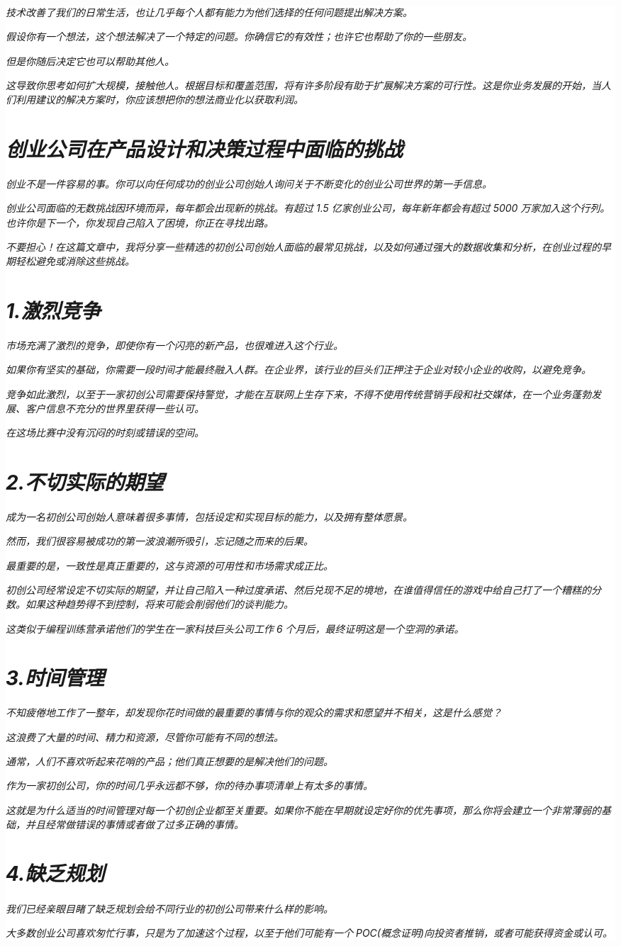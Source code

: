 *技术改善了我们的日常生活，也让几乎每个人都有能力为他们选择的任何问题提出解决方案。*

*假设你有一个想法，这个想法解决了一个特定的问题。你确信它的有效性；也许它也帮助了你的一些朋友。*

*但是你随后决定它也可以帮助其他人。*

*这导致你思考如何扩大规模，接触他人。根据目标和覆盖范围，将有许多阶段有助于扩展解决方案的可行性。这是你业务发展的开始，当人们利用建议的解决方案时，你应该想把你的想法商业化以获取利润。*

# *创业公司在产品设计和决策过程中面临的挑战*

*创业不是一件容易的事。你可以向任何成功的创业公司创始人询问关于不断变化的创业公司世界的第一手信息。*

*创业公司面临的无数挑战因环境而异，每年都会出现新的挑战。有超过 1.5 亿家创业公司，每年新年都会有超过 5000 万家加入这个行列。也许你是下一个，你发现自己陷入了困境，你正在寻找出路。*

*不要担心！在这篇文章中，我将分享一些精选的初创公司创始人面临的最常见挑战，以及如何通过强大的数据收集和分析，在创业过程的早期轻松避免或消除这些挑战。*

# *1.激烈竞争*

*市场充满了激烈的竞争，即使你有一个闪亮的新产品，也很难进入这个行业。*

*如果你有坚实的基础，你需要一段时间才能最终融入人群。在企业界，该行业的巨头们正押注于企业对较小企业的收购，以避免竞争。*

*竞争如此激烈，以至于一家初创公司需要保持警觉，才能在互联网上生存下来，不得不使用传统营销手段和社交媒体，在一个业务蓬勃发展、客户信息不充分的世界里获得一些认可。*

*在这场比赛中没有沉闷的时刻或错误的空间。*

# *2.不切实际的期望*

*成为一名初创公司创始人意味着很多事情，包括设定和实现目标的能力，以及拥有整体愿景。*

*然而，我们很容易被成功的第一波浪潮所吸引，忘记随之而来的后果。*

*最重要的是，一致性是真正重要的，这与资源的可用性和市场需求成正比。*

*初创公司经常设定不切实际的期望，并让自己陷入一种过度承诺、然后兑现不足的境地，在谁值得信任的游戏中给自己打了一个糟糕的分数。如果这种趋势得不到控制，将来可能会削弱他们的谈判能力。*

*这类似于编程训练营承诺他们的学生在一家科技巨头公司工作 6 个月后，最终证明这是一个空洞的承诺。*

# *3.时间管理*

*不知疲倦地工作了一整年，却发现你花时间做的最重要的事情与你的观众的需求和愿望并不相关，这是什么感觉？*

*这浪费了大量的时间、精力和资源，尽管你可能有不同的想法。*

*通常，人们不喜欢听起来花哨的产品；他们真正想要的是解决他们的问题。*

*作为一家初创公司，你的时间几乎永远都不够，你的待办事项清单上有太多的事情。*

*这就是为什么适当的时间管理对每一个初创企业都至关重要。如果你不能在早期就设定好你的优先事项，那么你将会建立一个非常薄弱的基础，并且经常做错误的事情或者做了过多正确的事情。*

# *4.缺乏规划*

*我们已经亲眼目睹了缺乏规划会给不同行业的初创公司带来什么样的影响。*

*大多数创业公司喜欢匆忙行事，只是为了加速这个过程，以至于他们可能有一个 POC(概念证明)向投资者推销，或者可能获得资金或认可。*
